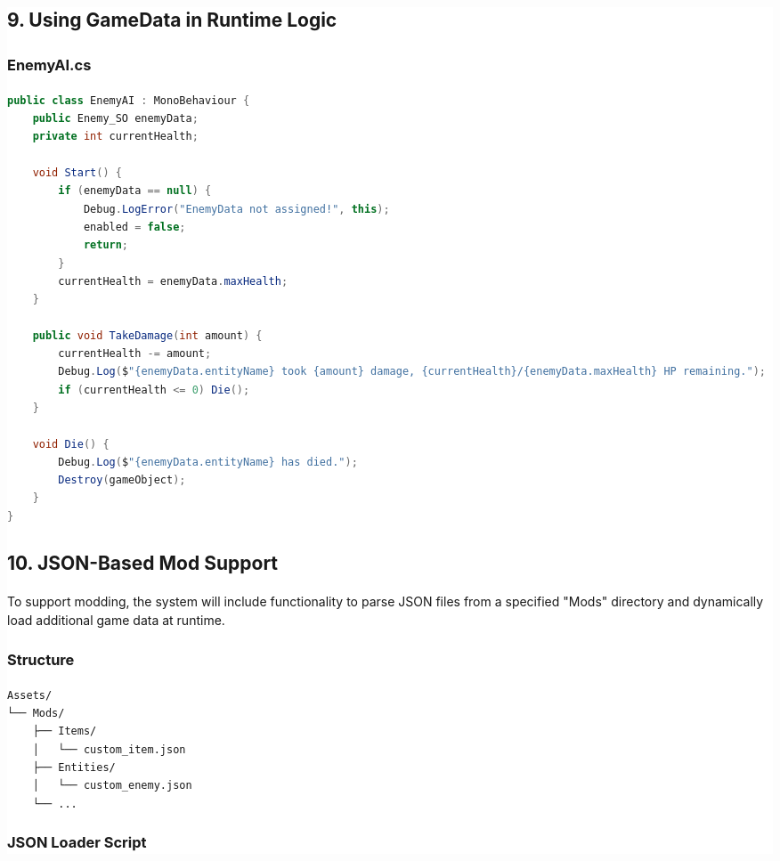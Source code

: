 ## 9. Using GameData in Runtime Logic

### EnemyAI.cs

```csharp
public class EnemyAI : MonoBehaviour {
    public Enemy_SO enemyData;
    private int currentHealth;

    void Start() {
        if (enemyData == null) {
            Debug.LogError("EnemyData not assigned!", this);
            enabled = false;
            return;
        }
        currentHealth = enemyData.maxHealth;
    }

    public void TakeDamage(int amount) {
        currentHealth -= amount;
        Debug.Log($"{enemyData.entityName} took {amount} damage, {currentHealth}/{enemyData.maxHealth} HP remaining.");
        if (currentHealth <= 0) Die();
    }

    void Die() {
        Debug.Log($"{enemyData.entityName} has died.");
        Destroy(gameObject);
    }
}
```

## 10. JSON-Based Mod Support

To support modding, the system will include functionality to parse JSON files from a specified "Mods" directory and dynamically load additional game data at runtime.

### Structure

```plaintext
Assets/
└── Mods/
    ├── Items/
    │   └── custom_item.json
    ├── Entities/
    │   └── custom_enemy.json
    └── ...
```

### JSON Loader Script
